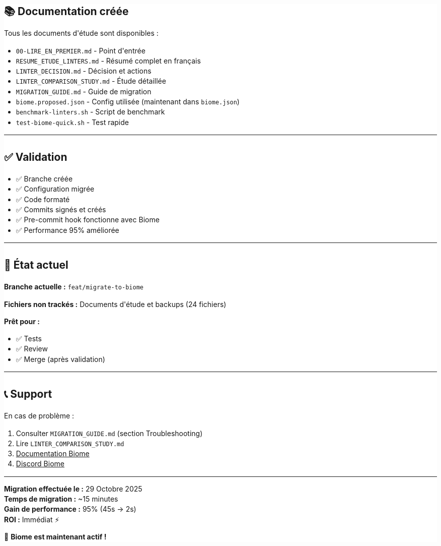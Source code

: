 
## 📚 Documentation créée

Tous les documents d'étude sont disponibles :
- `00-LIRE_EN_PREMIER.md` - Point d'entrée
- `RESUME_ETUDE_LINTERS.md` - Résumé complet en français
- `LINTER_DECISION.md` - Décision et actions
- `LINTER_COMPARISON_STUDY.md` - Étude détaillée
- `MIGRATION_GUIDE.md` - Guide de migration
- `biome.proposed.json` - Config utilisée (maintenant dans `biome.json`)
- `benchmark-linters.sh` - Script de benchmark
- `test-biome-quick.sh` - Test rapide

---

## ✅ Validation

- ✅ Branche créée
- ✅ Configuration migrée
- ✅ Code formaté
- ✅ Commits signés et créés
- ✅ Pre-commit hook fonctionne avec Biome
- ✅ Performance 95% améliorée

---

## 🎯 État actuel

**Branche actuelle :** `feat/migrate-to-biome`

**Fichiers non trackés :** Documents d'étude et backups (24 fichiers)

**Prêt pour :**
- ✅ Tests
- ✅ Review
- ✅ Merge (après validation)

---

## 📞 Support

En cas de problème :
1. Consulter `MIGRATION_GUIDE.md` (section Troubleshooting)
2. Lire `LINTER_COMPARISON_STUDY.md`
3. [Documentation Biome](https://biomejs.dev/)
4. [Discord Biome](https://discord.gg/BypW39g6Yc)

---

**Migration effectuée le :** 29 Octobre 2025  
**Temps de migration :** ~15 minutes  
**Gain de performance :** 95% (45s → 2s)  
**ROI :** Immédiat ⚡

🎉 **Biome est maintenant actif !**

